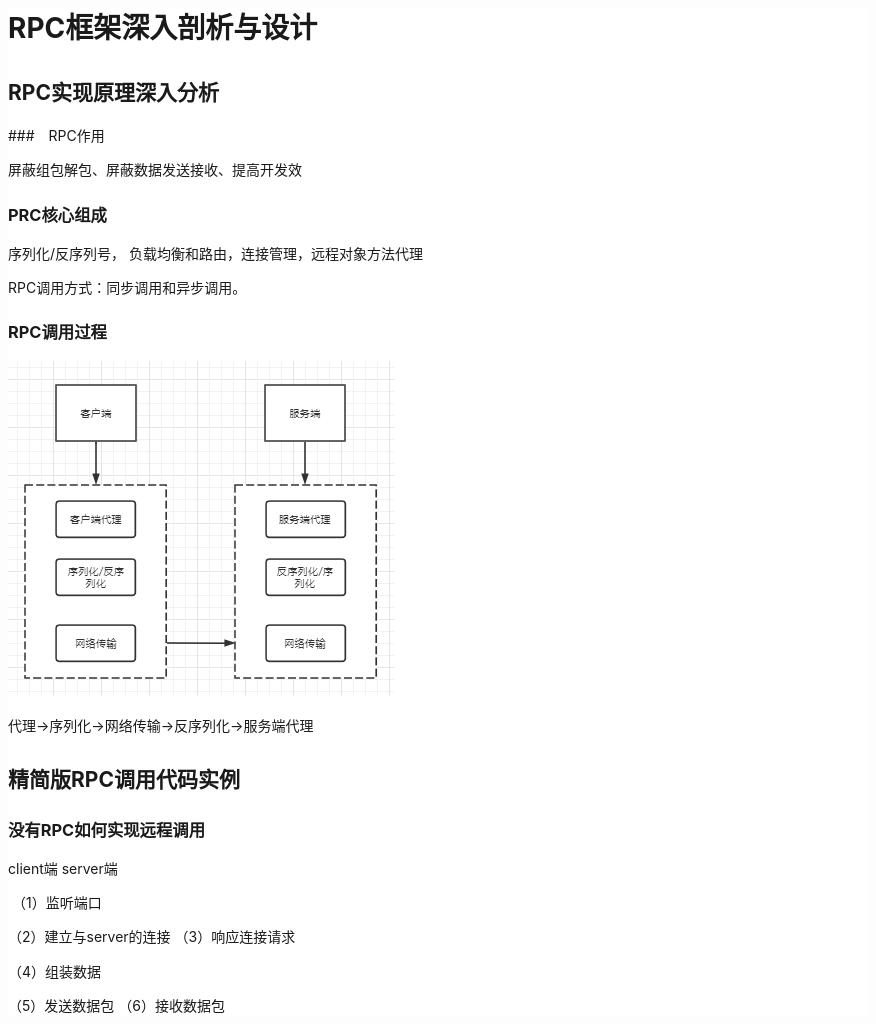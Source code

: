 # RPC框架深入剖析与设计

## RPC实现原理深入分析



###　RPC作用

屏蔽组包解包、屏蔽数据发送接收、提高开发效

### PRC核心组成

序列化/反序列号， 负载均衡和路由，连接管理，远程对象方法代理

RPC调用方式：同步调用和异步调用。

### RPC调用过程

 ![image-20211004213018752](NXP7架构师-RPC框架.assets/image-20211004213018752.png)

代理->序列化->网络传输->反序列化->服务端代理

## 精简版RPC调用代码实例

### 没有RPC如何实现远程调用

client端                                                   server端

​                                                               （1）监听端口

（2）建立与server的连接                      （3）响应连接请求

（4）组装数据

（5）发送数据包                                    （6）接收数据包
